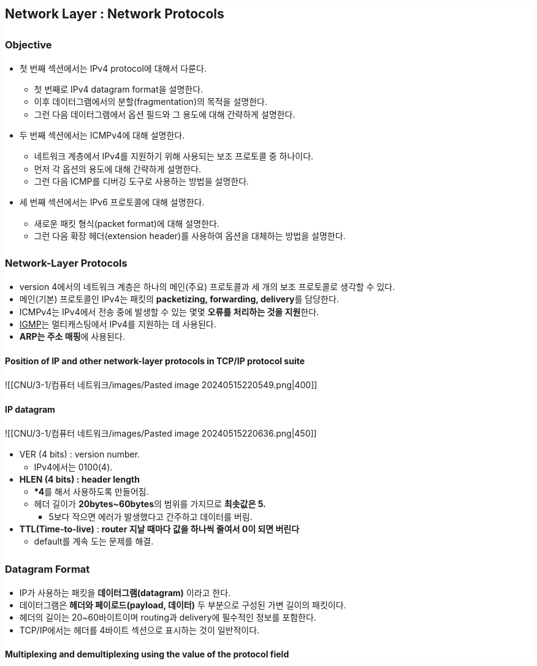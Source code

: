 ## Network Layer : Network Protocols
### Objective
- 첫 번째 섹션에서는 IPv4 protocol에 대해서 다룬다.
	- 첫 번째로 IPv4 datagram format을 설명한다.
	- 이후 데이터그램에서의 분할(fragmentation)의 목적을 설명한다.
	- 그런 다음 데이터그램에서 옵션 필드와 그 용도에 대해 간략하게 설명한다.

- 두 번째 섹션에서는 ICMPv4에 대해 설명한다. 
	- 네트워크 계층에서 IPv4를 지원하기 위해 사용되는 보조 프로토콜 중 하나이다.
	- 먼저 각 옵션의 용도에 대해 간략하게 설명한다.
	- 그런 다음 ICMP를 디버깅 도구로 사용하는 방법을 설명한다.

- 세 번째 섹션에서는 IPv6 프로토콜에 대해 설명한다.
	- 새로운 패킷 형식(packet format)에 대해 설명한다.
	- 그런 다음 확장 헤더(extension header)를 사용하여 옵션을 대체하는 방법을 설명한다.


### Network-Layer Protocols
- version 4에서의 네트워크 계층은 하나의 메인(주요) 프로토콜과 세 개의 보조 프로토콜로 생각할 수 있다.
- 메인(기본) 프로토콜인 IPv4는 패킷의 **packetizing, forwarding, delivery**를 담당한다.
- ICMPv4는 IPv4에서 전송 중에 발생할 수 있는 몇몇 **오류를 처리하는 것을 지원**한다.
- [IGMP](https://www.cloudflare.com/ko-kr/learning/network-layer/what-is-igmp/)는 멀티캐스팅에서 IPv4를 지원하는 데 사용된다.
- **ARP는 주소 매핑**에 사용된다.


#### Position of IP and other network-layer protocols in TCP/IP protocol suite
![[CNU/3-1/컴퓨터 네트워크/images/Pasted image 20240515220549.png|400]]


#### IP datagram
![[CNU/3-1/컴퓨터 네트워크/images/Pasted image 20240515220636.png|450]]

- VER (4 bits) : version number.
	- IPv4에서는 0100(4).
- **HLEN (4 bits) : header length**
	- **\*4**를 해서 사용하도록 만들어짐.
	- 헤더 길이가 **20bytes~60bytes**의 범위를 가지므로 **최솟값은 5.**
		- 5보다 작으면 에러가 발생했다고 간주하고 데이터를 버림.
- **TTL(Time-to-live)** : **router 지날 때마다 값을 하나씩 줄여서 0이 되면 버린다**
	- default를 계속 도는 문제를 해결.


### Datagram Format
- IP가 사용하는 패킷을 **데이터그램(datagram)** 이라고 한다.
- 데이터그램은 **헤더와 페이로드(payload, 데이터)** 두 부분으로 구성된 가변 길이의 패킷이다.
- 헤더의 길이는 20~60바이트이며 routing과 delivery에 필수적인 정보를 포함한다.
- TCP/IP에서는 헤더를 4바이트 섹션으로 표시하는 것이 일반적이다.


#### Multiplexing and demultiplexing using the value of the protocol field
